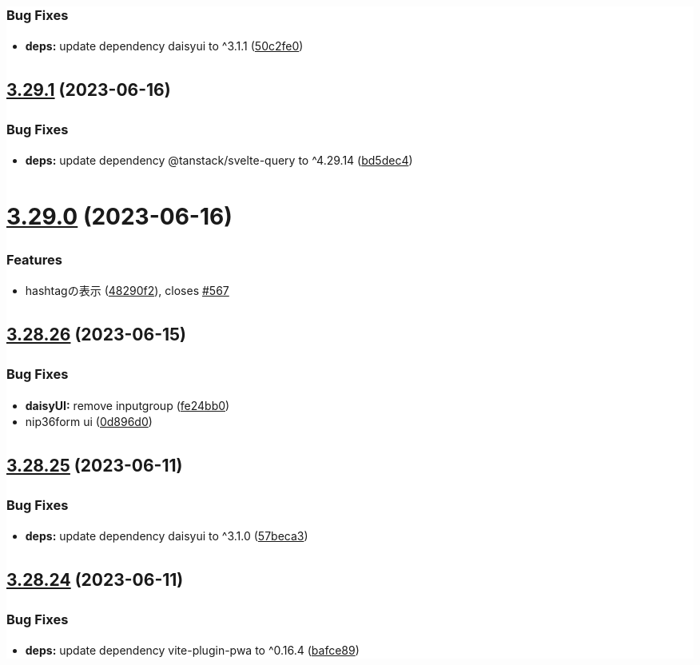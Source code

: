 
### Bug Fixes

* **deps:** update dependency daisyui to ^3.1.1 ([50c2fe0](https://github.com/mouse484/Astraea/commit/50c2fe0a2c5ff8d8bf09dc6c92f44374b4327d1d))

## [3.29.1](https://github.com/mouse484/Astraea/compare/v3.29.0...v3.29.1) (2023-06-16)


### Bug Fixes

* **deps:** update dependency @tanstack/svelte-query to ^4.29.14 ([bd5dec4](https://github.com/mouse484/Astraea/commit/bd5dec4892d1d576e57f3c1be890bb556ebf024c))

# [3.29.0](https://github.com/mouse484/Astraea/compare/v3.28.26...v3.29.0) (2023-06-16)


### Features

* hashtagの表示 ([48290f2](https://github.com/mouse484/Astraea/commit/48290f2f6b9c270ad0f2889be7685a87d16b7373)), closes [#567](https://github.com/mouse484/Astraea/issues/567)

## [3.28.26](https://github.com/mouse484/Astraea/compare/v3.28.25...v3.28.26) (2023-06-15)


### Bug Fixes

* **daisyUI:** remove inputgroup ([fe24bb0](https://github.com/mouse484/Astraea/commit/fe24bb04a94a897e229cc6cd1857b2da9b899b0b))
* nip36form ui ([0d896d0](https://github.com/mouse484/Astraea/commit/0d896d011fbec8bdf3ed03dc335f8a9ce44f6893))

## [3.28.25](https://github.com/mouse484/Astraea/compare/v3.28.24...v3.28.25) (2023-06-11)


### Bug Fixes

* **deps:** update dependency daisyui to ^3.1.0 ([57beca3](https://github.com/mouse484/Astraea/commit/57beca33ef0725567acf11d3b87b2f52b5178efb))

## [3.28.24](https://github.com/mouse484/Astraea/compare/v3.28.23...v3.28.24) (2023-06-11)


### Bug Fixes

* **deps:** update dependency vite-plugin-pwa to ^0.16.4 ([bafce89](https://github.com/mouse484/Astraea/commit/bafce89efc790dbc63592984f386397b0c6116ac))
